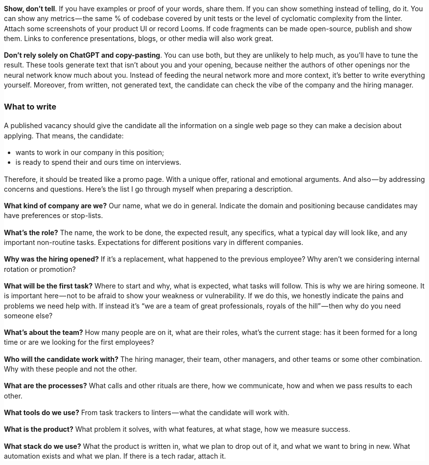 **Show, don’t tell**. If you have examples or proof of your words, share them. If you can show something instead of telling, do it. You can show any metrics — the same % of codebase covered by unit tests or the level of cyclomatic complexity from the linter. Attach some screenshots of your product UI or record Looms. If code fragments can be made open-source, publish and show them. Links to conference presentations, blogs, or other media will also work great.

**Don’t rely solely on ChatGPT and copy-pasting**. You can use both, but they are unlikely to help much, as you’ll have to tune the result. These tools generate text that isn’t about you and your opening, because neither the authors of other openings nor the neural network know much about you. Instead of feeding the neural network more and more context, it’s better to write everything yourself. Moreover, from written, not generated text, the candidate can check the vibe of the company and the hiring manager.

### What to write

A published vacancy should give the candidate all the information on a single web page so they can make a decision about applying. That means, the candidate:

-   wants to work in our company in this position;
-   is ready to spend their and ours time on interviews.

Therefore, it should be treated like a promo page. With a unique offer, rational and emotional arguments. And also — by addressing concerns and questions. Here’s the list I go through myself when preparing a description.

**What kind of company are we?** Our name, what we do in general. Indicate the domain and positioning because candidates may have preferences or stop-lists.

**What’s the role?** The name, the work to be done, the expected result, any specifics, what a typical day will look like, and any important non-routine tasks. Expectations for different positions vary in different companies.

**Why was the hiring opened?** If it’s a replacement, what happened to the previous employee? Why aren’t we considering internal rotation or promotion?

**What will be the first task?** Where to start and why, what is expected, what tasks will follow. This is why we are hiring someone. It is important here — not to be afraid to show your weakness or vulnerability. If we do this, we honestly indicate the pains and problems we need help with. If instead it’s “we are a team of great professionals, royals of the hill” — then why do you need someone else?

**What’s about the team?** How many people are on it, what are their roles, what’s the current stage: has it been formed for a long time or are we looking for the first employees?

**Who will the candidate work with?** The hiring manager, their team, other managers, and other teams or some other combination. Why with these people and not the other.

**What are the processes?** What calls and other rituals are there, how we communicate, how and when we pass results to each other.

**What tools do we use?** From task trackers to linters — what the candidate will work with.

**What is the product?** What problem it solves, with what features, at what stage, how we measure success.

**What stack do we use?** What the product is written in, what we plan to drop out of it, and what we want to bring in new. What automation exists and what we plan. If there is a tech radar, attach it.
